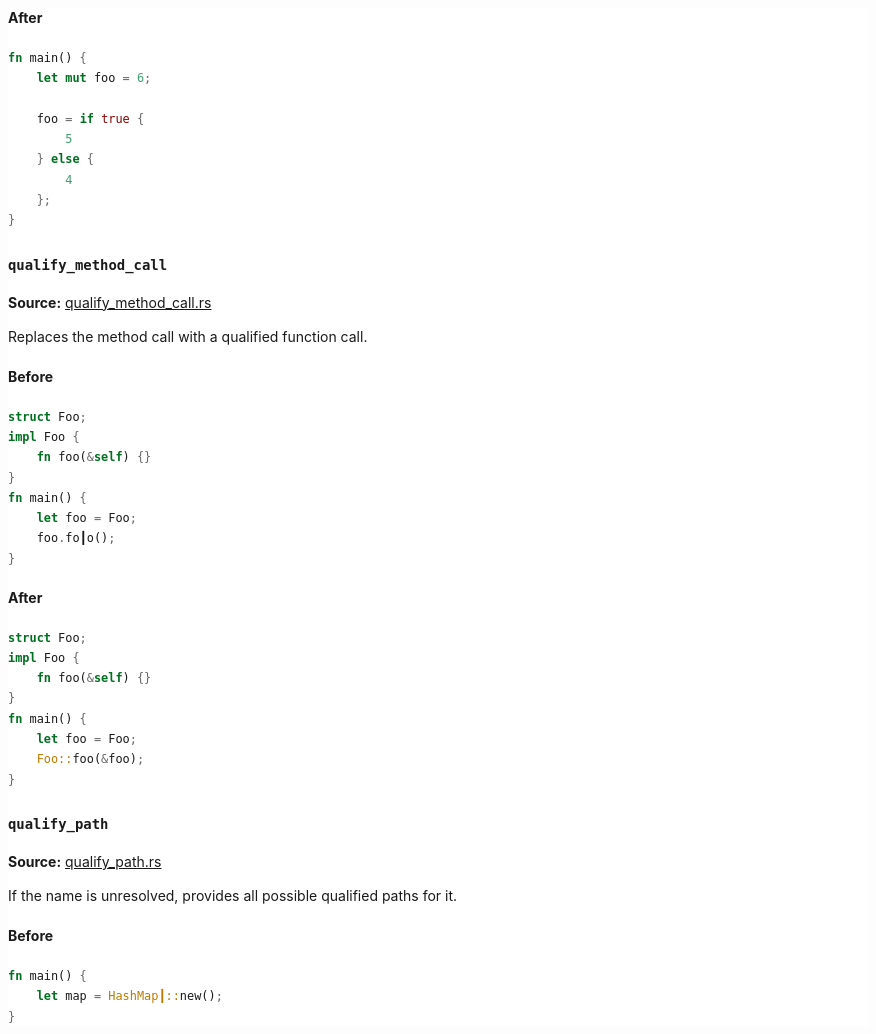 #### After
```rust
fn main() {
    let mut foo = 6;

    foo = if true {
        5
    } else {
        4
    };
}
```


### `qualify_method_call`
**Source:**  [qualify_method_call.rs](https://github.com/rust-lang/rust-analyzer/blob/master/crates/ide-assists/src/handlers/qualify_method_call.rs#L10) 

Replaces the method call with a qualified function call.

#### Before
```rust
struct Foo;
impl Foo {
    fn foo(&self) {}
}
fn main() {
    let foo = Foo;
    foo.fo┃o();
}
```

#### After
```rust
struct Foo;
impl Foo {
    fn foo(&self) {}
}
fn main() {
    let foo = Foo;
    Foo::foo(&foo);
}
```


### `qualify_path`
**Source:**  [qualify_path.rs](https://github.com/rust-lang/rust-analyzer/blob/master/crates/ide-assists/src/handlers/qualify_path.rs#L24) 

If the name is unresolved, provides all possible qualified paths for it.

#### Before
```rust
fn main() {
    let map = HashMap┃::new();
}
```
